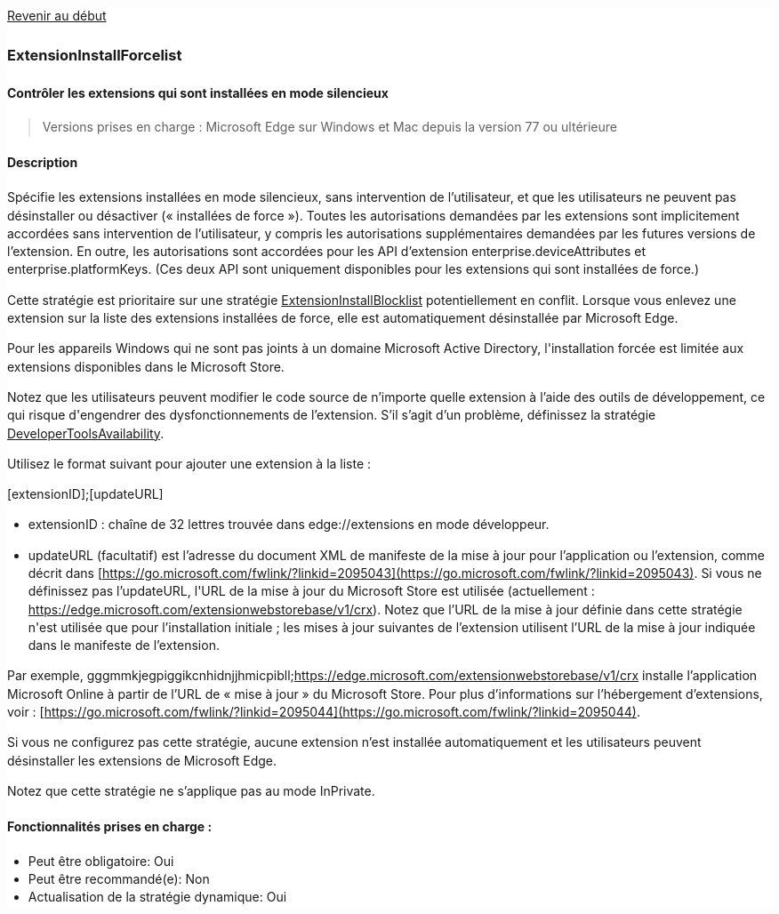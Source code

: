 
  [Revenir au début](#microsoft-edge---stratégies)

  ### ExtensionInstallForcelist
  #### Contrôler les extensions qui sont installées en mode silencieux
  >Versions prises en charge : Microsoft Edge sur Windows et Mac depuis la version 77 ou ultérieure

  #### Description
  Spécifie les extensions installées en mode silencieux, sans intervention de l’utilisateur, et que les utilisateurs ne peuvent pas désinstaller ou désactiver (« installées de force »). Toutes les autorisations demandées par les extensions sont implicitement accordées sans intervention de l’utilisateur, y compris les autorisations supplémentaires demandées par les futures versions de l’extension. En outre, les autorisations sont accordées pour les API d’extension enterprise.deviceAttributes et enterprise.platformKeys. (Ces deux API sont uniquement disponibles pour les extensions qui sont installées de force.)

Cette stratégie est prioritaire sur une stratégie [ExtensionInstallBlocklist](#extensioninstallblocklist) potentiellement en conflit. Lorsque vous enlevez une extension sur la liste des extensions installées de force, elle est automatiquement désinstallée par Microsoft Edge.

Pour les appareils Windows qui ne sont pas joints à un domaine Microsoft Active Directory, l'installation forcée est limitée aux extensions disponibles dans le Microsoft Store.

Notez que les utilisateurs peuvent modifier le code source de n’importe quelle extension à l’aide des outils de développement, ce qui risque d'engendrer des dysfonctionnements de l’extension. S’il s’agit d’un problème, définissez la stratégie [DeveloperToolsAvailability](#developertoolsavailability).

Utilisez le format suivant pour ajouter une extension à la liste :

[extensionID];[updateURL]

- extensionID : chaîne de 32 lettres trouvée dans edge://extensions en mode développeur.

- updateURL (facultatif) est l’adresse du document XML de manifeste de la mise à jour pour l’application ou l’extension, comme décrit dans [https://go.microsoft.com/fwlink/?linkid=2095043](https://go.microsoft.com/fwlink/?linkid=2095043). Si vous ne définissez pas l’updateURL, l'URL de la mise à jour du Microsoft Store est utilisée (actuellement : https://edge.microsoft.com/extensionwebstorebase/v1/crx). Notez que l’URL de la mise à jour définie dans cette stratégie n'est utilisée que pour l’installation initiale ; les mises à jour suivantes de l’extension utilisent l’URL de la mise à jour indiquée dans le manifeste de l’extension.

Par exemple, gggmmkjegpiggikcnhidnjjhmicpibll;https://edge.microsoft.com/extensionwebstorebase/v1/crx installe l’application Microsoft Online à partir de l’URL de « mise à jour » du Microsoft Store. Pour plus d’informations sur l’hébergement d’extensions, voir : [https://go.microsoft.com/fwlink/?linkid=2095044](https://go.microsoft.com/fwlink/?linkid=2095044).

Si vous ne configurez pas cette stratégie, aucune extension n’est installée automatiquement et les utilisateurs peuvent désinstaller les extensions de Microsoft Edge.

Notez que cette stratégie ne s’applique pas au mode InPrivate.

  #### Fonctionnalités prises en charge :
  - Peut être obligatoire: Oui
  - Peut être recommandé(e): Non
  - Actualisation de la stratégie dynamique: Oui
